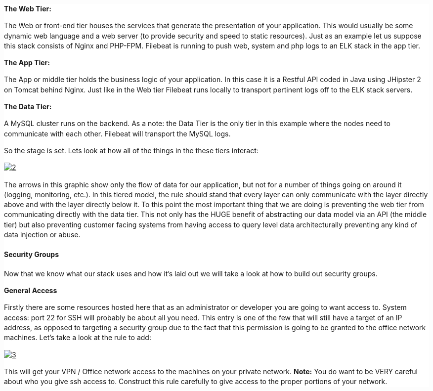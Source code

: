 **The Web Tier:**

<span style="font-weight: 400;">The Web or front-end tier houses the services that generate the presentation of your application. This would usually be some dynamic web language and a web server (to provide security and speed to static resources). Just as an example let us suppose this stack consists of Nginx and PHP-FPM. Filebeat is running to push web, system and php logs to an ELK stack in the app tier.</span>

**The App Tier:**

<span style="font-weight: 400;">The App or middle tier holds the business logic of your application. In this case it is a Restful API coded in Java using JHipster 2 on Tomcat behind Nginx. Just like in the Web tier Filebeat runs locally to transport pertinent logs off to the ELK stack servers. </span>

**The Data Tier:**

<span style="font-weight: 400;">A MySQL cluster runs on the backend. As a note: the Data Tier is the only tier in this example where the nodes need to communicate with each other. Filebeat will transport the MySQL logs. </span>

<span style="font-weight: 400;">So the stage is set. Lets look at how all of the things in the these tiers interact:</span>

[![2](https://raw.githubusercontent.com/ippontech/blog-usa/master/images/2016/06/2.png)](https://raw.githubusercontent.com/ippontech/blog-usa/master/images/2016/06/2.png)

<span style="font-weight: 400;">The arrows in this graphic show only the flow of data for our application, but not for a number of things going on around it (logging, monitoring, etc.). In this tiered model, the rule should stand that every layer can only communicate with the layer directly above and with the layer directly below it. To this point the most important thing that we are doing is preventing the web tier from communicating directly with the data tier. This not only has the HUGE benefit of abstracting our data model via an API (the middle tier) but also preventing customer facing systems from having access to query level data architecturally preventing any kind of data injection or abuse. </span>

#### **Security Groups**

<span style="font-weight: 400;">Now that we know what our stack uses and how it’s laid out we will take a look at how to build out security groups. </span>

**General Access**

<span style="font-weight: 400;">Firstly there are some resources hosted here that as an administrator or developer you are going to want access to. System access: port 22 for SSH will probably be about all you need. This entry is one of the few that will still have a target of an IP address, as opposed to targeting a security group due to the fact that this permission is going to be granted to the office network machines. Let’s take a look at the rule to add:</span>

[![3](https://raw.githubusercontent.com/ippontech/blog-usa/master/images/2016/06/3.png)](https://raw.githubusercontent.com/ippontech/blog-usa/master/images/2016/06/3.png)

<span style="font-weight: 400;">This will get your VPN / Office network access to the machines on your private network. </span>**Note:**<span style="font-weight: 400;"> You do want to be VERY careful about who you give ssh access to. Construct this rule carefully to give access to the proper portions of your network.</span>
